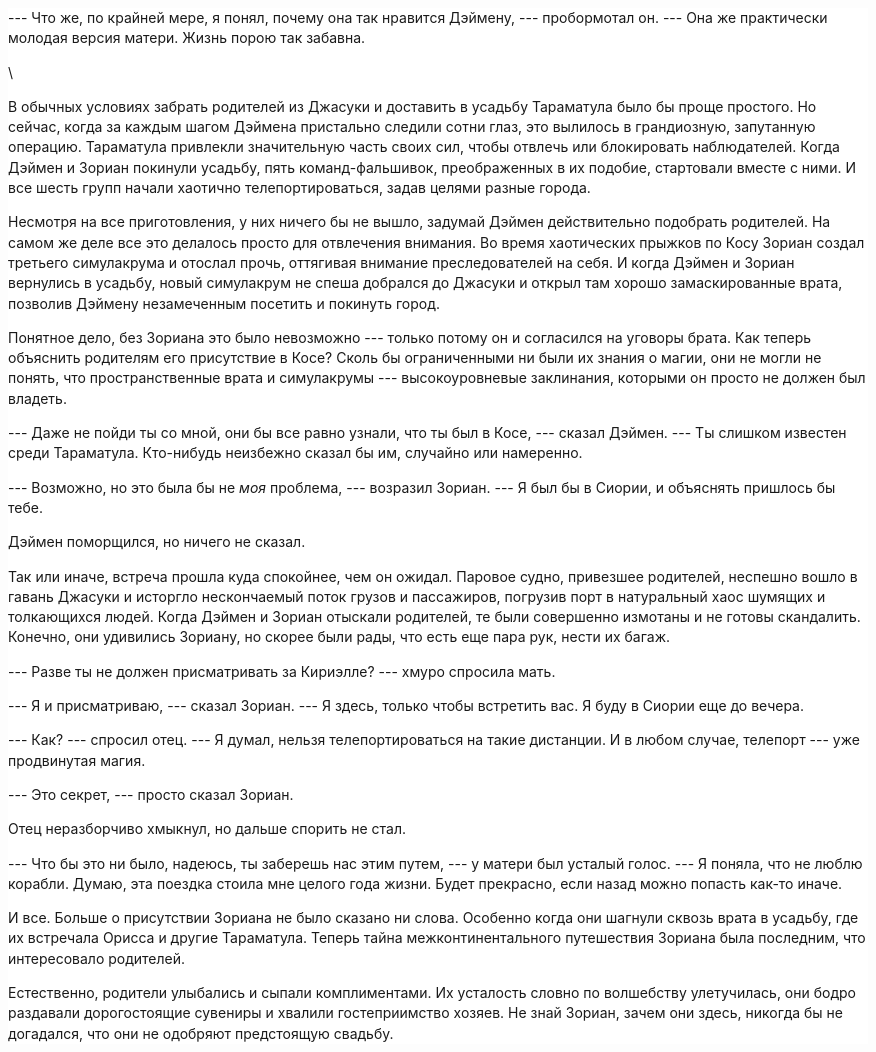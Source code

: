 --- Что же, по крайней мере, я понял, почему она так нравится Дэймену, --- пробормотал он. --- Она же практически молодая версия матери. Жизнь порою так забавна.

\

В обычных условиях забрать родителей из Джасуки и доставить в усадьбу Тараматула было бы проще простого. Но сейчас, когда за каждым шагом Дэймена пристально следили сотни глаз, это вылилось в грандиозную, запутанную операцию. Тараматула привлекли значительную часть своих сил, чтобы отвлечь или блокировать наблюдателей. Когда Дэймен и Зориан покинули усадьбу, пять команд-фальшивок, преображенных в их подобие, стартовали вместе с ними. И все шесть групп начали хаотично телепортироваться, задав целями разные города.

Несмотря на все приготовления, у них ничего бы не вышло, задумай Дэймен действительно подобрать родителей. На самом же деле все это делалось просто для отвлечения внимания. Во время хаотических прыжков по Косу Зориан создал третьего симулакрума и отослал прочь, оттягивая внимание преследователей на себя. И когда Дэймен и Зориан вернулись в усадьбу, новый симулакрум не спеша добрался до Джасуки и открыл там хорошо замаскированные врата, позволив Дэймену незамеченным посетить и покинуть город.

Понятное дело, без Зориана это было невозможно --- только потому он и согласился на уговоры брата. Как теперь объяснить родителям его присутствие в Косе? Сколь бы ограниченными ни были их знания о магии, они не могли не понять, что пространственные врата и симулакрумы --- высокоуровневые заклинания, которыми он просто не должен был владеть.

--- Даже не пойди ты со мной, они бы все равно узнали, что ты был в Косе, --- сказал Дэймен. --- Ты слишком известен среди Тараматула. Кто-нибудь неизбежно сказал бы им, случайно или намеренно.

--- Возможно, но это была бы не *моя* проблема, --- возразил Зориан. --- Я был бы в Сиории, и объяснять пришлось бы тебе.

Дэймен поморщился, но ничего не сказал.

Так или иначе, встреча прошла куда спокойнее, чем он ожидал. Паровое судно, привезшее родителей, неспешно вошло в гавань Джасуки и исторгло нескончаемый поток грузов и пассажиров, погрузив порт в натуральный хаос шумящих и толкающихся людей. Когда Дэймен и Зориан отыскали родителей, те были совершенно измотаны и не готовы скандалить. Конечно, они удивились Зориану, но скорее были рады, что есть еще пара рук, нести их багаж.

--- Разве ты не должен присматривать за Кириэлле? --- хмуро спросила мать.

--- Я и присматриваю, --- сказал Зориан. --- Я здесь, только чтобы встретить вас. Я буду в Сиории еще до вечера.

--- Как? --- спросил отец. --- Я думал, нельзя телепортироваться на такие дистанции. И в любом случае, телепорт --- уже продвинутая магия.

--- Это секрет, --- просто сказал Зориан.

Отец неразборчиво хмыкнул, но дальше спорить не стал.

--- Что бы это ни было, надеюсь, ты заберешь нас этим путем, --- у матери был усталый голос. --- Я поняла, что не люблю корабли. Думаю, эта поездка стоила мне целого года жизни. Будет прекрасно, если назад можно попасть как-то иначе.

И все. Больше о присутствии Зориана не было сказано ни слова. Особенно когда они шагнули сквозь врата в усадьбу, где их встречала Орисса и другие Тараматула. Теперь тайна межконтинентального путешествия Зориана была последним, что интересовало родителей.

Естественно, родители улыбались и сыпали комплиментами. Их усталость словно по волшебству улетучилась, они бодро раздавали дорогостоящие сувениры и хвалили гостеприимство хозяев. Не знай Зориан, зачем они здесь, никогда бы не догадался, что они не одобряют предстоящую свадьбу.

